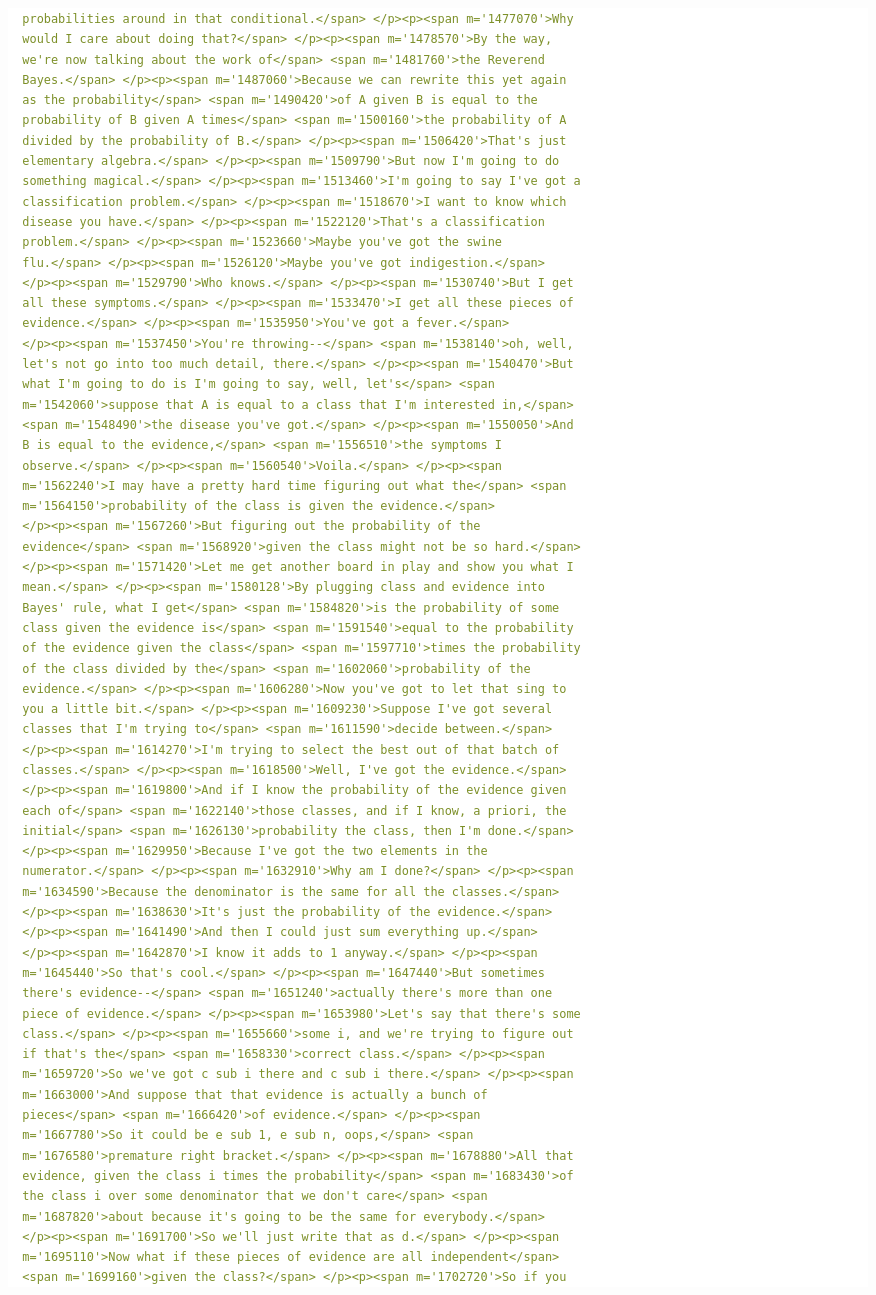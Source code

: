 ```yaml
  probabilities around in that conditional.</span> </p><p><span m='1477070'>Why
  would I care about doing that?</span> </p><p><span m='1478570'>By the way,
  we're now talking about the work of</span> <span m='1481760'>the Reverend
  Bayes.</span> </p><p><span m='1487060'>Because we can rewrite this yet again
  as the probability</span> <span m='1490420'>of A given B is equal to the
  probability of B given A times</span> <span m='1500160'>the probability of A
  divided by the probability of B.</span> </p><p><span m='1506420'>That's just
  elementary algebra.</span> </p><p><span m='1509790'>But now I'm going to do
  something magical.</span> </p><p><span m='1513460'>I'm going to say I've got a
  classification problem.</span> </p><p><span m='1518670'>I want to know which
  disease you have.</span> </p><p><span m='1522120'>That's a classification
  problem.</span> </p><p><span m='1523660'>Maybe you've got the swine
  flu.</span> </p><p><span m='1526120'>Maybe you've got indigestion.</span>
  </p><p><span m='1529790'>Who knows.</span> </p><p><span m='1530740'>But I get
  all these symptoms.</span> </p><p><span m='1533470'>I get all these pieces of
  evidence.</span> </p><p><span m='1535950'>You've got a fever.</span>
  </p><p><span m='1537450'>You're throwing--</span> <span m='1538140'>oh, well,
  let's not go into too much detail, there.</span> </p><p><span m='1540470'>But
  what I'm going to do is I'm going to say, well, let's</span> <span
  m='1542060'>suppose that A is equal to a class that I'm interested in,</span>
  <span m='1548490'>the disease you've got.</span> </p><p><span m='1550050'>And
  B is equal to the evidence,</span> <span m='1556510'>the symptoms I
  observe.</span> </p><p><span m='1560540'>Voila.</span> </p><p><span
  m='1562240'>I may have a pretty hard time figuring out what the</span> <span
  m='1564150'>probability of the class is given the evidence.</span>
  </p><p><span m='1567260'>But figuring out the probability of the
  evidence</span> <span m='1568920'>given the class might not be so hard.</span>
  </p><p><span m='1571420'>Let me get another board in play and show you what I
  mean.</span> </p><p><span m='1580128'>By plugging class and evidence into
  Bayes' rule, what I get</span> <span m='1584820'>is the probability of some
  class given the evidence is</span> <span m='1591540'>equal to the probability
  of the evidence given the class</span> <span m='1597710'>times the probability
  of the class divided by the</span> <span m='1602060'>probability of the
  evidence.</span> </p><p><span m='1606280'>Now you've got to let that sing to
  you a little bit.</span> </p><p><span m='1609230'>Suppose I've got several
  classes that I'm trying to</span> <span m='1611590'>decide between.</span>
  </p><p><span m='1614270'>I'm trying to select the best out of that batch of
  classes.</span> </p><p><span m='1618500'>Well, I've got the evidence.</span>
  </p><p><span m='1619800'>And if I know the probability of the evidence given
  each of</span> <span m='1622140'>those classes, and if I know, a priori, the
  initial</span> <span m='1626130'>probability the class, then I'm done.</span>
  </p><p><span m='1629950'>Because I've got the two elements in the
  numerator.</span> </p><p><span m='1632910'>Why am I done?</span> </p><p><span
  m='1634590'>Because the denominator is the same for all the classes.</span>
  </p><p><span m='1638630'>It's just the probability of the evidence.</span>
  </p><p><span m='1641490'>And then I could just sum everything up.</span>
  </p><p><span m='1642870'>I know it adds to 1 anyway.</span> </p><p><span
  m='1645440'>So that's cool.</span> </p><p><span m='1647440'>But sometimes
  there's evidence--</span> <span m='1651240'>actually there's more than one
  piece of evidence.</span> </p><p><span m='1653980'>Let's say that there's some
  class.</span> </p><p><span m='1655660'>some i, and we're trying to figure out
  if that's the</span> <span m='1658330'>correct class.</span> </p><p><span
  m='1659720'>So we've got c sub i there and c sub i there.</span> </p><p><span
  m='1663000'>And suppose that that evidence is actually a bunch of
  pieces</span> <span m='1666420'>of evidence.</span> </p><p><span
  m='1667780'>So it could be e sub 1, e sub n, oops,</span> <span
  m='1676580'>premature right bracket.</span> </p><p><span m='1678880'>All that
  evidence, given the class i times the probability</span> <span m='1683430'>of
  the class i over some denominator that we don't care</span> <span
  m='1687820'>about because it's going to be the same for everybody.</span>
  </p><p><span m='1691700'>So we'll just write that as d.</span> </p><p><span
  m='1695110'>Now what if these pieces of evidence are all independent</span>
  <span m='1699160'>given the class?</span> </p><p><span m='1702720'>So if you
```
